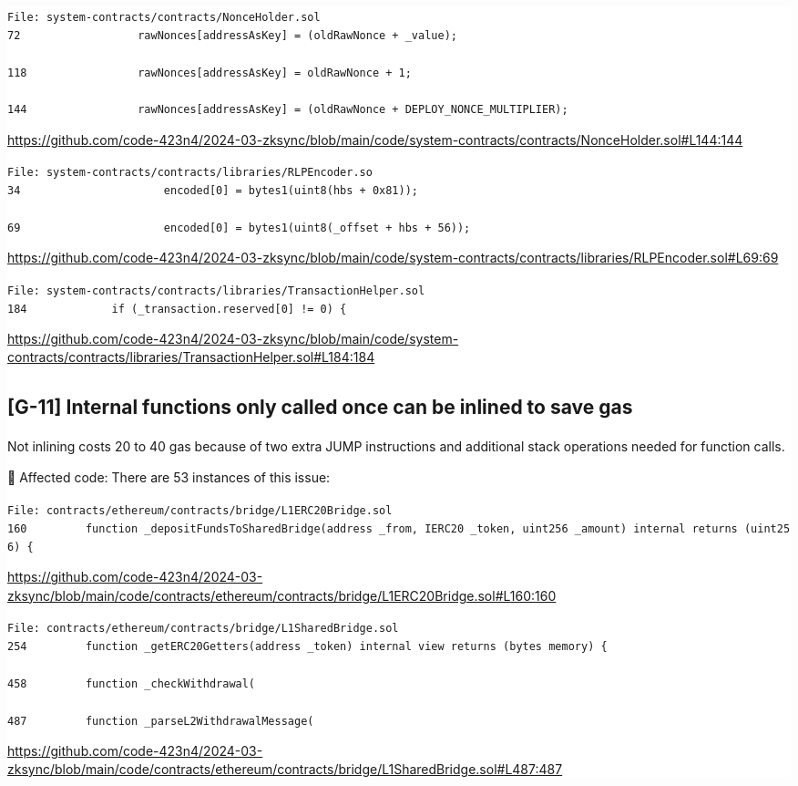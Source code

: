 ```solidity
File: system-contracts/contracts/NonceHolder.sol
72                  rawNonces[addressAsKey] = (oldRawNonce + _value);

118                 rawNonces[addressAsKey] = oldRawNonce + 1;

144                 rawNonces[addressAsKey] = (oldRawNonce + DEPLOY_NONCE_MULTIPLIER);
```
https://github.com/code-423n4/2024-03-zksync/blob/main/code/system-contracts/contracts/NonceHolder.sol#L144:144

```solidity
File: system-contracts/contracts/libraries/RLPEncoder.so
34                      encoded[0] = bytes1(uint8(hbs + 0x81));

69                      encoded[0] = bytes1(uint8(_offset + hbs + 56));
```
https://github.com/code-423n4/2024-03-zksync/blob/main/code/system-contracts/contracts/libraries/RLPEncoder.sol#L69:69

```solidity
File: system-contracts/contracts/libraries/TransactionHelper.sol
184             if (_transaction.reserved[0] != 0) {
```
https://github.com/code-423n4/2024-03-zksync/blob/main/code/system-contracts/contracts/libraries/TransactionHelper.sol#L184:184


## [G-11] Internal functions only called once can be inlined to save gas
Not inlining costs 20 to 40 gas because of two extra JUMP instructions and additional stack operations needed for function calls.


🔴 Affected code:
There are 53 instances of this issue:

```solidity
File: contracts/ethereum/contracts/bridge/L1ERC20Bridge.sol
160         function _depositFundsToSharedBridge(address _from, IERC20 _token, uint256 _amount) internal returns (uint256) {
```

https://github.com/code-423n4/2024-03-zksync/blob/main/code/contracts/ethereum/contracts/bridge/L1ERC20Bridge.sol#L160:160

```solidity
File: contracts/ethereum/contracts/bridge/L1SharedBridge.sol
254         function _getERC20Getters(address _token) internal view returns (bytes memory) {

458         function _checkWithdrawal(

487         function _parseL2WithdrawalMessage(
```
https://github.com/code-423n4/2024-03-zksync/blob/main/code/contracts/ethereum/contracts/bridge/L1SharedBridge.sol#L487:487
